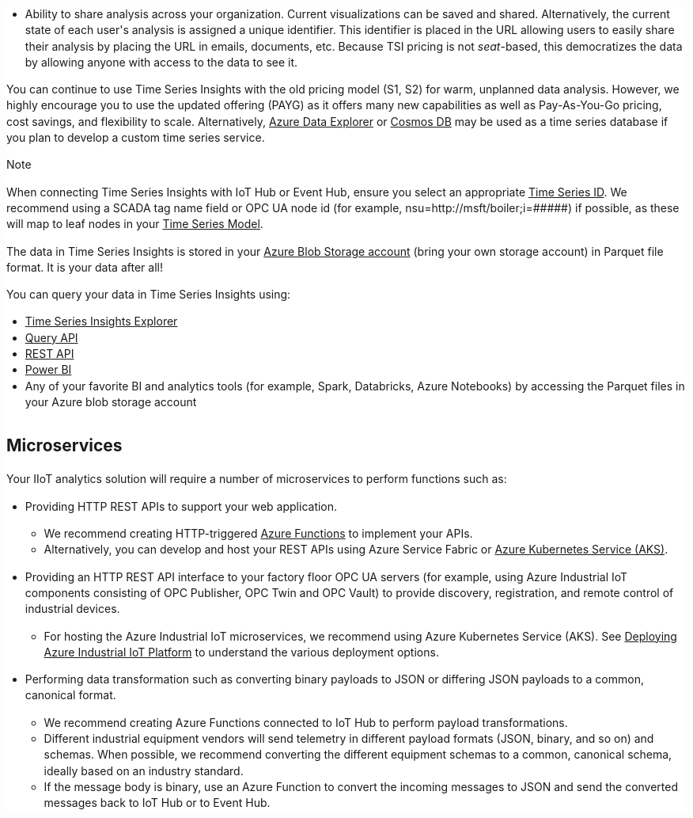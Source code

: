 - Ability to share analysis across your organization.  Current visualizations can be saved and shared. Alternatively, the current state of each user's analysis is assigned a unique identifier.  This identifier is placed in the URL allowing users to easily share their analysis by placing the URL in emails, documents, etc.  Because TSI pricing is not *seat*-based, this democratizes the data by allowing anyone with access to the data to see it.

You can continue to use Time Series Insights with the old pricing model (S1, S2) for warm, unplanned data analysis. However, we highly encourage you to use the updated offering (PAYG) as it offers many new capabilities as well as Pay-As-You-Go pricing, cost savings, and flexibility to scale. Alternatively, [Azure Data Explorer](/azure/data-explorer/) or [Cosmos DB](/azure/cosmos-db/introduction) may be used as a time series database if you plan to develop a custom time series service.

> [!NOTE]
> When connecting Time Series Insights with IoT Hub or Event Hub, ensure you select an appropriate [Time Series ID](/azure/time-series-insights/how-to-select-tsid). We recommend using a SCADA tag name field or OPC UA node id (for example, nsu=http://msft/boiler;i=#####) if possible, as these will map to leaf nodes in your [Time Series Model](/azure/time-series-insights/concepts-model-overview).

The data in Time Series Insights is stored in your [Azure Blob Storage account](/azure/time-series-insights/concepts-ingestion-overview#azure-storage) (bring your own storage account) in Parquet file format. It is your data after all!

You can query your data in Time Series Insights using:

- [Time Series Insights Explorer](/azure/time-series-insights/concepts-ux-panels)
- [Query API](/azure/time-series-insights/time-series-insights-update-query-data-csharp)
- [REST API](/rest/api/time-series-insights/preview)
- [Power BI](/azure/time-series-insights/concepts-power-bi)
- Any of your favorite BI and analytics tools (for example, Spark, Databricks, Azure Notebooks) by accessing the Parquet files in your Azure blob storage account

## Microservices

Your IIoT analytics solution will require a number of microservices to perform functions such as:

- Providing HTTP REST APIs to support your web application.
  - We recommend creating HTTP-triggered [Azure Functions](/azure/azure-functions/) to implement your APIs.
  - Alternatively, you can develop and host your REST APIs using Azure Service Fabric or [Azure Kubernetes Service (AKS)](/azure/aks/).

- Providing an HTTP REST API interface to your factory floor OPC UA servers (for example, using Azure Industrial IoT components consisting of OPC Publisher, OPC Twin and OPC Vault) to provide discovery, registration, and remote control of industrial devices.
  - For hosting the Azure Industrial IoT microservices, we recommend using Azure Kubernetes Service (AKS). See [Deploying Azure Industrial IoT Platform](https://github.com/Azure/Industrial-IoT/blob/master/docs/deploy/readme.md) to understand the various deployment options.

- Performing data transformation such as converting binary payloads to JSON or differing JSON payloads to a common, canonical format.
  - We recommend creating Azure Functions connected to IoT Hub to perform payload transformations.
  - Different industrial equipment vendors will send telemetry in different payload formats (JSON, binary, and so on) and schemas. When possible, we recommend converting the different equipment schemas to a common, canonical schema, ideally based on an industry standard.
  - If the message body is binary, use an Azure Function to convert the incoming messages to JSON and send the converted messages back to IoT Hub or to Event Hub.
